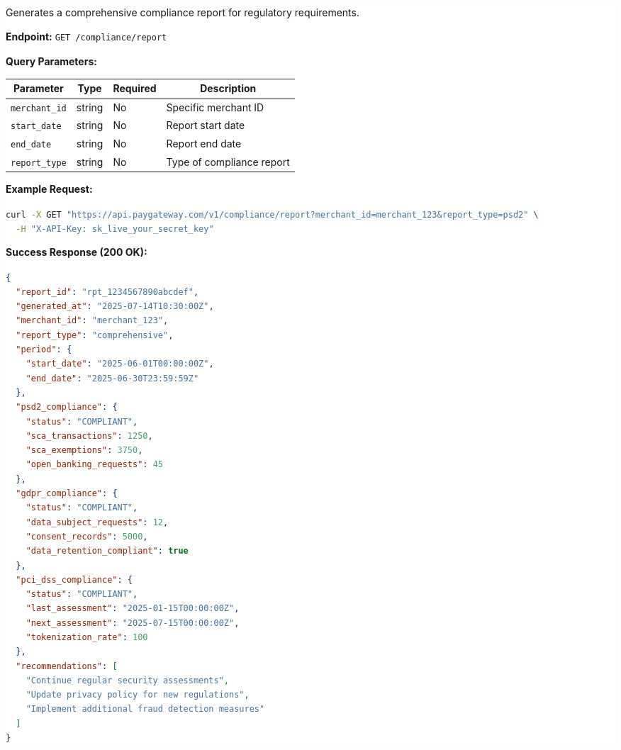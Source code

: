 Generates a comprehensive compliance report for regulatory requirements.

**Endpoint:** `GET /compliance/report`

**Query Parameters:**

| Parameter | Type | Required | Description |
|-----------|------|----------|-------------|
| `merchant_id` | string | No | Specific merchant ID |
| `start_date` | string | No | Report start date |
| `end_date` | string | No | Report end date |
| `report_type` | string | No | Type of compliance report |

**Example Request:**
```bash
curl -X GET "https://api.paygateway.com/v1/compliance/report?merchant_id=merchant_123&report_type=psd2" \
  -H "X-API-Key: sk_live_your_secret_key"
```

**Success Response (200 OK):**
```json
{
  "report_id": "rpt_1234567890abcdef",
  "generated_at": "2025-07-14T10:30:00Z",
  "merchant_id": "merchant_123",
  "report_type": "comprehensive",
  "period": {
    "start_date": "2025-06-01T00:00:00Z",
    "end_date": "2025-06-30T23:59:59Z"
  },
  "psd2_compliance": {
    "status": "COMPLIANT",
    "sca_transactions": 1250,
    "sca_exemptions": 3750,
    "open_banking_requests": 45
  },
  "gdpr_compliance": {
    "status": "COMPLIANT",
    "data_subject_requests": 12,
    "consent_records": 5000,
    "data_retention_compliant": true
  },
  "pci_dss_compliance": {
    "status": "COMPLIANT",
    "last_assessment": "2025-01-15T00:00:00Z",
    "next_assessment": "2025-07-15T00:00:00Z",
    "tokenization_rate": 100
  },
  "recommendations": [
    "Continue regular security assessments",
    "Update privacy policy for new regulations",
    "Implement additional fraud detection measures"
  ]
}
```
